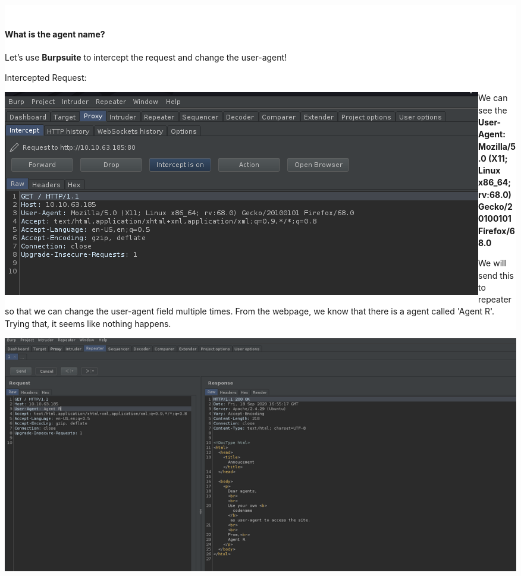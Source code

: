<br>

#### What is the agent name?

Let’s use **Burpsuite** to intercept the request and change the user-agent! 

Intercepted Request:

<img style="float: left;" src="screenshots/screenshot4.png">

We can see the **User-Agent: Mozilla/5.0 (X11; Linux x86_64; rv:68.0) Gecko/20100101 Firefox/68.0**

We will send this to repeater so that we can change the user-agent field multiple times. From the webpage, we know that there is a agent called 'Agent R'. Trying that, it seems like nothing happens.

<img style="float: left;" src="screenshots/screenshot5.png">
